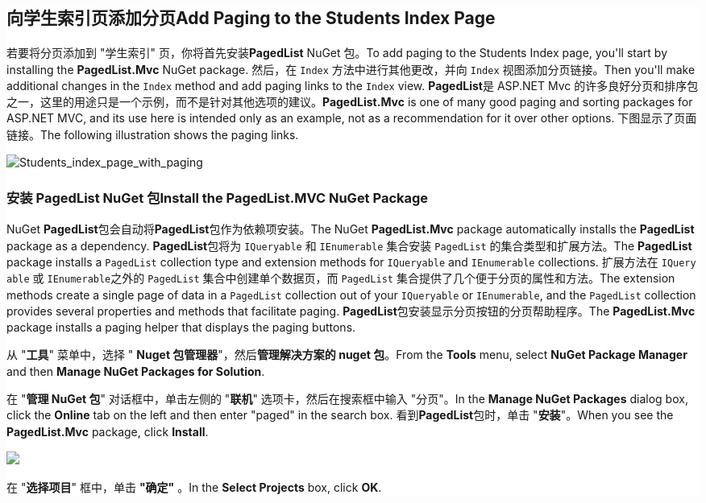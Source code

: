 ## <a name="add-paging-to-the-students-index-page"></a><span data-ttu-id="ffceb-181">向学生索引页添加分页</span><span class="sxs-lookup"><span data-stu-id="ffceb-181">Add Paging to the Students Index Page</span></span>

<span data-ttu-id="ffceb-182">若要将分页添加到 "学生索引" 页，你将首先安装**PagedList** NuGet 包。</span><span class="sxs-lookup"><span data-stu-id="ffceb-182">To add paging to the Students Index page, you'll start by installing the **PagedList.Mvc** NuGet package.</span></span> <span data-ttu-id="ffceb-183">然后，在 `Index` 方法中进行其他更改，并向 `Index` 视图添加分页链接。</span><span class="sxs-lookup"><span data-stu-id="ffceb-183">Then you'll make additional changes in the `Index` method and add paging links to the `Index` view.</span></span> <span data-ttu-id="ffceb-184">**PagedList**是 ASP.NET Mvc 的许多良好分页和排序包之一，这里的用途只是一个示例，而不是针对其他选项的建议。</span><span class="sxs-lookup"><span data-stu-id="ffceb-184">**PagedList.Mvc** is one of many good paging and sorting packages for ASP.NET MVC, and its use here is intended only as an example, not as a recommendation for it over other options.</span></span> <span data-ttu-id="ffceb-185">下图显示了页面链接。</span><span class="sxs-lookup"><span data-stu-id="ffceb-185">The following illustration shows the paging links.</span></span>

![Students_index_page_with_paging](sorting-filtering-and-paging-with-the-entity-framework-in-an-asp-net-mvc-application/_static/image5.png)

### <a name="install-the-pagedlistmvc-nuget-package"></a><span data-ttu-id="ffceb-187">安装 PagedList NuGet 包</span><span class="sxs-lookup"><span data-stu-id="ffceb-187">Install the PagedList.MVC NuGet Package</span></span>

<span data-ttu-id="ffceb-188">NuGet **PagedList**包会自动将**PagedList**包作为依赖项安装。</span><span class="sxs-lookup"><span data-stu-id="ffceb-188">The NuGet **PagedList.Mvc** package automatically installs the **PagedList** package as a dependency.</span></span> <span data-ttu-id="ffceb-189">**PagedList**包将为 `IQueryable` 和 `IEnumerable` 集合安装 `PagedList` 的集合类型和扩展方法。</span><span class="sxs-lookup"><span data-stu-id="ffceb-189">The **PagedList** package installs a `PagedList` collection type and extension methods for `IQueryable` and `IEnumerable` collections.</span></span> <span data-ttu-id="ffceb-190">扩展方法在 `IQueryable` 或 `IEnumerable`之外的 `PagedList` 集合中创建单个数据页，而 `PagedList` 集合提供了几个便于分页的属性和方法。</span><span class="sxs-lookup"><span data-stu-id="ffceb-190">The extension methods create a single page of data in a `PagedList` collection out of your `IQueryable` or `IEnumerable`, and the `PagedList` collection provides several properties and methods that facilitate paging.</span></span> <span data-ttu-id="ffceb-191">**PagedList**包安装显示分页按钮的分页帮助程序。</span><span class="sxs-lookup"><span data-stu-id="ffceb-191">The **PagedList.Mvc** package installs a paging helper that displays the paging buttons.</span></span>

<span data-ttu-id="ffceb-192">从 "**工具**" 菜单中，选择 " **Nuget 包管理器**"，然后**管理解决方案的 nuget 包**。</span><span class="sxs-lookup"><span data-stu-id="ffceb-192">From the **Tools** menu, select **NuGet Package Manager** and then **Manage NuGet Packages for Solution**.</span></span>

<span data-ttu-id="ffceb-193">在 "**管理 NuGet 包**" 对话框中，单击左侧的 "**联机**" 选项卡，然后在搜索框中输入 "分页"。</span><span class="sxs-lookup"><span data-stu-id="ffceb-193">In the **Manage NuGet Packages** dialog box, click the **Online** tab on the left and then enter "paged" in the search box.</span></span> <span data-ttu-id="ffceb-194">看到**PagedList**包时，单击 "**安装**"。</span><span class="sxs-lookup"><span data-stu-id="ffceb-194">When you see the **PagedList.Mvc** package, click **Install**.</span></span>

![](sorting-filtering-and-paging-with-the-entity-framework-in-an-asp-net-mvc-application/_static/image6.png)

<span data-ttu-id="ffceb-195">在 "**选择项目**" 框中，单击 **"确定"** 。</span><span class="sxs-lookup"><span data-stu-id="ffceb-195">In the **Select Projects** box, click **OK**.</span></span>
